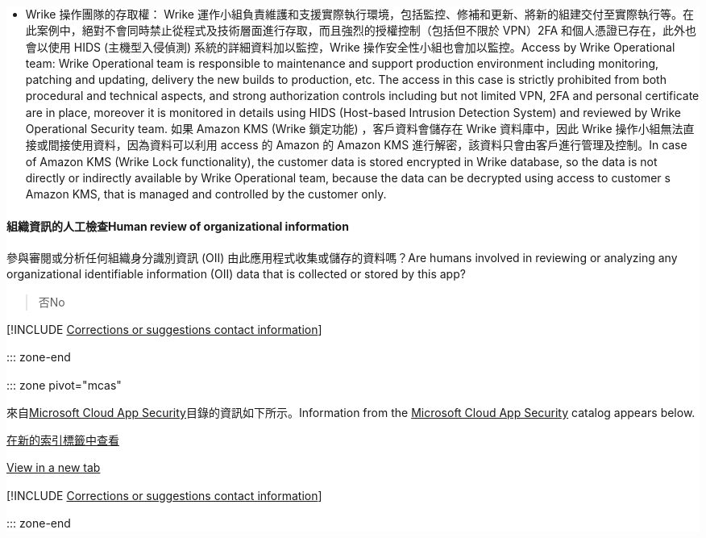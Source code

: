 - <span data-ttu-id="acafb-178">Wrike 操作團隊的存取權： Wrike 運作小組負責維護和支援實際執行環境，包括監控、修補和更新、將新的組建交付至實際執行等。在此案例中，絕對不會同時禁止從程式及技術層面進行存取，而且強烈的授權控制（包括但不限於 VPN）2FA 和個人憑證已存在，此外也會以使用 HIDS (主機型入侵偵測) 系統的詳細資料加以監控，Wrike 操作安全性小組也會加以監控。</span><span class="sxs-lookup"><span data-stu-id="acafb-178">Access by Wrike Operational team: Wrike Operational team is responsible to maintenance and support production environment including monitoring, patching and updating, delivery the new builds to production, etc. The access in this case is strictly prohibited from both procedural and technical aspects, and strong authorization controls including but not limited VPN, 2FA and personal certificate are in place, moreover it is monitored in details using HIDS (Host-based Intrusion Detection System) and reviewed by Wrike Operational Security team.</span></span> <span data-ttu-id="acafb-179">如果 Amazon KMS (Wrike 鎖定功能) ，客戶資料會儲存在 Wrike 資料庫中，因此 Wrike 操作小組無法直接或間接使用資料，因為資料可以利用 access 的 Amazon 的 Amazon KMS 進行解密，該資料只會由客戶進行管理及控制。</span><span class="sxs-lookup"><span data-stu-id="acafb-179">In case of Amazon KMS (Wrike Lock functionality), the customer data is stored encrypted in Wrike database, so the data is not directly or indirectly available by Wrike Operational team, because the data can be decrypted using access to customer s Amazon KMS, that is managed and controlled by the customer only.</span></span>

#### <a name="human-review-of-organizational-information"></a><span data-ttu-id="acafb-180">組織資訊的人工檢查</span><span class="sxs-lookup"><span data-stu-id="acafb-180">Human review of organizational information</span></span>

<span data-ttu-id="acafb-181">參與審閱或分析任何組織身分識別資訊 (OII) 由此應用程式收集或儲存的資料嗎？</span><span class="sxs-lookup"><span data-stu-id="acafb-181">Are humans involved in reviewing or analyzing any organizational identifiable information (OII) data that is collected or stored by this app?</span></span>

><span data-ttu-id="acafb-182">否</span><span class="sxs-lookup"><span data-stu-id="acafb-182">No</span></span>

[!INCLUDE [Corrections or suggestions contact information](../includes/corrections-or-suggestions.md)]

::: zone-end

::: zone pivot="mcas"

<span data-ttu-id="acafb-183">來自[Microsoft Cloud App Security](https://www.microsoft.com/enterprise-mobility-security/cloud-app-security)目錄的資訊如下所示。</span><span class="sxs-lookup"><span data-stu-id="acafb-183">Information from the [Microsoft Cloud App Security](https://www.microsoft.com/enterprise-mobility-security/cloud-app-security) catalog appears below.</span></span>

<iframe height='1020' title='<span data-ttu-id="acafb-184">Microsoft Cloud App Security資訊</span><span class="sxs-lookup"><span data-stu-id="acafb-184">Microsoft Cloud App Security Information</span></span>' src='https://appmcasinfoprod.azurewebsites.net/#/dashboard/21522' frameborder='no' style='width: 100%;'></iframe><span data-ttu-id="acafb-185">

<a href="https://appmcasinfoprod.azurewebsites.net/#/dashboard/21522" target="_blank">在新的索引標籤中查看</a></span><span class="sxs-lookup"><span data-stu-id="acafb-185">

<a href="https://appmcasinfoprod.azurewebsites.net/#/dashboard/21522" target="_blank">View in a new tab</a></span></span>

[!INCLUDE [Corrections or suggestions contact information](../includes/corrections-or-suggestions.md)]

::: zone-end

